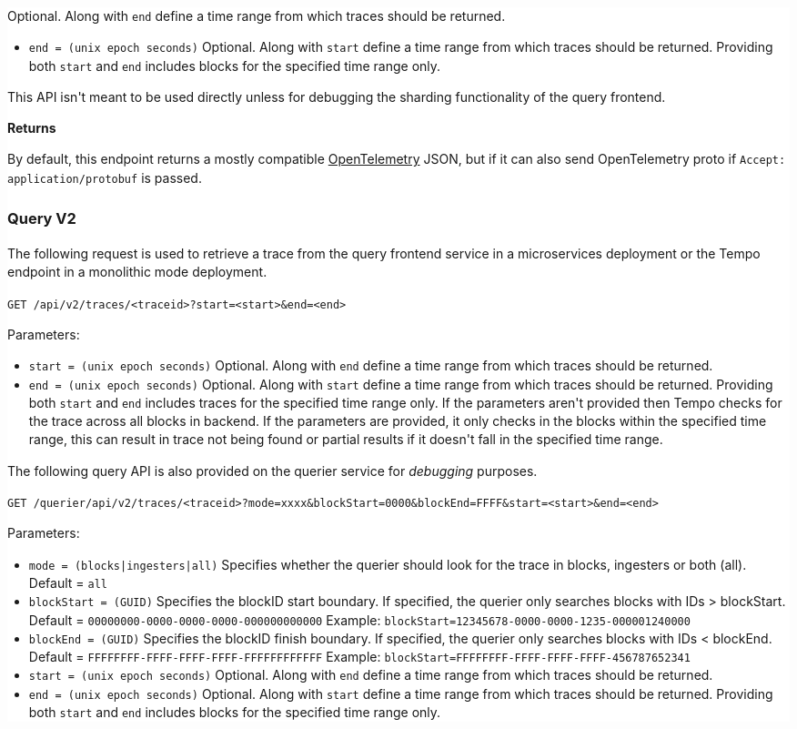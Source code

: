   Optional. Along with `end` define a time range from which traces should be returned.
- `end = (unix epoch seconds)`
  Optional. Along with `start` define a time range from which traces should be returned. Providing both `start` and `end` includes blocks for the specified time range only.

This API isn't meant to be used directly unless for debugging the sharding functionality of the query
frontend.

**Returns**

By default, this endpoint returns a mostly compatible [OpenTelemetry](https://github.com/open-telemetry/opentelemetry-proto/tree/main/opentelemetry/proto/trace/v1) JSON,
but if it can also send OpenTelemetry proto if `Accept: application/protobuf` is passed.

### Query V2

The following request is used to retrieve a trace from the query frontend service in
a microservices deployment or the Tempo endpoint in a monolithic mode deployment.

```
GET /api/v2/traces/<traceid>?start=<start>&end=<end>
```

Parameters:

- `start = (unix epoch seconds)`
  Optional. Along with `end` define a time range from which traces should be returned.
- `end = (unix epoch seconds)`
  Optional. Along with `start` define a time range from which traces should be returned. Providing both `start` and `end` includes traces for the specified time range only. If the parameters aren't provided then Tempo checks for the trace across all blocks in backend. If the parameters are provided, it only checks in the blocks within the specified time range, this can result in trace not being found or partial results if it doesn't fall in the specified time range.

The following query API is also provided on the querier service for _debugging_ purposes.

```
GET /querier/api/v2/traces/<traceid>?mode=xxxx&blockStart=0000&blockEnd=FFFF&start=<start>&end=<end>
```

Parameters:

- `mode = (blocks|ingesters|all)`
  Specifies whether the querier should look for the trace in blocks, ingesters or both (all).
  Default = `all`
- `blockStart = (GUID)`
  Specifies the blockID start boundary. If specified, the querier only searches blocks with IDs > blockStart.
  Default = `00000000-0000-0000-0000-000000000000`
  Example: `blockStart=12345678-0000-0000-1235-000001240000`
- `blockEnd = (GUID)`
  Specifies the blockID finish boundary. If specified, the querier only searches blocks with IDs < blockEnd.
  Default = `FFFFFFFF-FFFF-FFFF-FFFF-FFFFFFFFFFFF`
  Example: `blockStart=FFFFFFFF-FFFF-FFFF-FFFF-456787652341`
- `start = (unix epoch seconds)`
  Optional. Along with `end` define a time range from which traces should be returned.
- `end = (unix epoch seconds)`
  Optional. Along with `start` define a time range from which traces should be returned. Providing both `start` and `end` includes blocks for the specified time range only.
